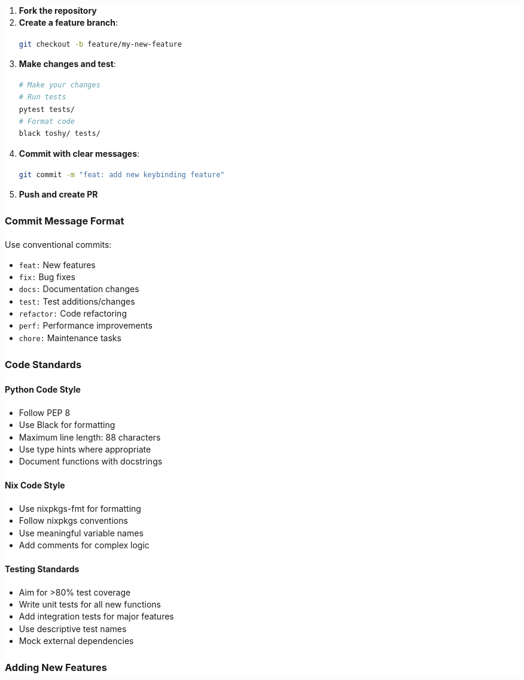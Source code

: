 1. **Fork the repository**
2. **Create a feature branch**:
   ```bash
   git checkout -b feature/my-new-feature
   ```
3. **Make changes and test**:
   ```bash
   # Make your changes
   # Run tests
   pytest tests/
   # Format code
   black toshy/ tests/
   ```
4. **Commit with clear messages**:
   ```bash
   git commit -m "feat: add new keybinding feature"
   ```
5. **Push and create PR**

### Commit Message Format

Use conventional commits:
- `feat:` New features
- `fix:` Bug fixes
- `docs:` Documentation changes
- `test:` Test additions/changes
- `refactor:` Code refactoring
- `perf:` Performance improvements
- `chore:` Maintenance tasks

### Code Standards

#### Python Code Style
- Follow PEP 8
- Use Black for formatting
- Maximum line length: 88 characters
- Use type hints where appropriate
- Document functions with docstrings

#### Nix Code Style
- Use nixpkgs-fmt for formatting
- Follow nixpkgs conventions
- Use meaningful variable names
- Add comments for complex logic

#### Testing Standards
- Aim for >80% test coverage
- Write unit tests for all new functions
- Add integration tests for major features
- Use descriptive test names
- Mock external dependencies

### Adding New Features
